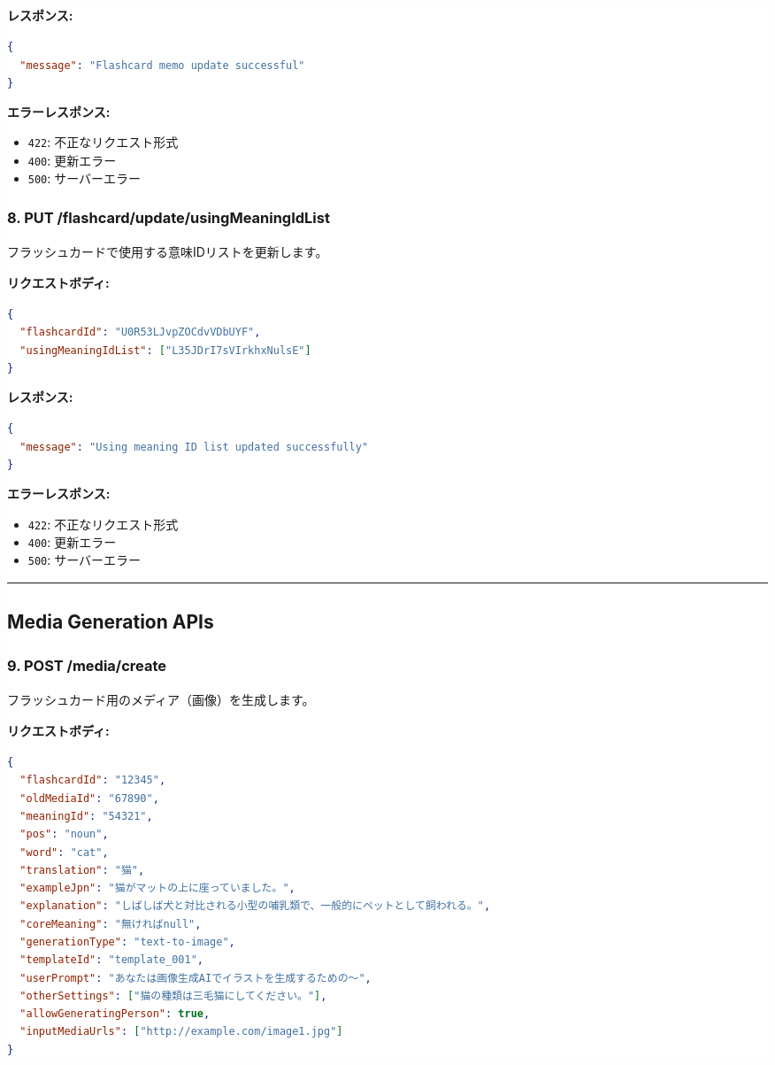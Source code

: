 **レスポンス:**
```json
{
  "message": "Flashcard memo update successful"
}
```

**エラーレスポンス:**
- `422`: 不正なリクエスト形式
- `400`: 更新エラー
- `500`: サーバーエラー

### 8. PUT /flashcard/update/usingMeaningIdList
フラッシュカードで使用する意味IDリストを更新します。

**リクエストボディ:**
```json
{
  "flashcardId": "U0R53LJvpZOCdvVDbUYF",
  "usingMeaningIdList": ["L35JDrI7sVIrkhxNulsE"]
}
```

**レスポンス:**
```json
{
  "message": "Using meaning ID list updated successfully"
}
```

**エラーレスポンス:**
- `422`: 不正なリクエスト形式
- `400`: 更新エラー
- `500`: サーバーエラー

---

## Media Generation APIs

### 9. POST /media/create
フラッシュカード用のメディア（画像）を生成します。

**リクエストボディ:**
```json
{
  "flashcardId": "12345",
  "oldMediaId": "67890",
  "meaningId": "54321",
  "pos": "noun",
  "word": "cat",
  "translation": "猫",
  "exampleJpn": "猫がマットの上に座っていました。",
  "explanation": "しばしば犬と対比される小型の哺乳類で、一般的にペットとして飼われる。",
  "coreMeaning": "無ければnull",
  "generationType": "text-to-image",
  "templateId": "template_001",
  "userPrompt": "あなたは画像生成AIでイラストを生成するための～",
  "otherSettings": ["猫の種類は三毛猫にしてください。"],
  "allowGeneratingPerson": true,
  "inputMediaUrls": ["http://example.com/image1.jpg"]
}
```
